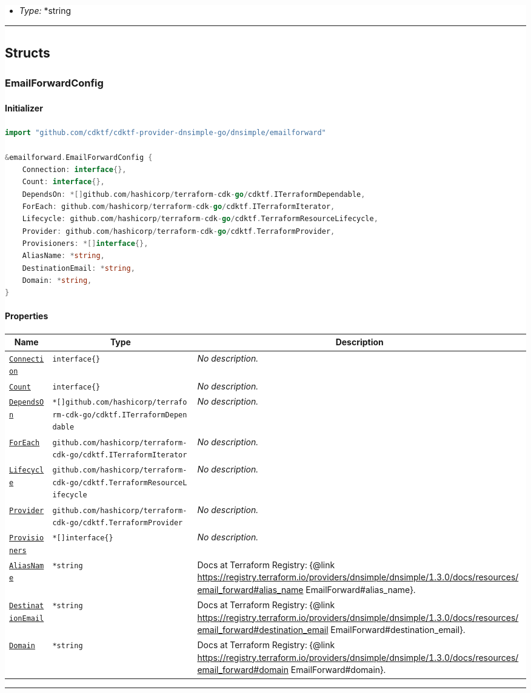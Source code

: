 - *Type:* *string

---

## Structs <a name="Structs" id="Structs"></a>

### EmailForwardConfig <a name="EmailForwardConfig" id="@cdktf/provider-dnsimple.emailForward.EmailForwardConfig"></a>

#### Initializer <a name="Initializer" id="@cdktf/provider-dnsimple.emailForward.EmailForwardConfig.Initializer"></a>

```go
import "github.com/cdktf/cdktf-provider-dnsimple-go/dnsimple/emailforward"

&emailforward.EmailForwardConfig {
	Connection: interface{},
	Count: interface{},
	DependsOn: *[]github.com/hashicorp/terraform-cdk-go/cdktf.ITerraformDependable,
	ForEach: github.com/hashicorp/terraform-cdk-go/cdktf.ITerraformIterator,
	Lifecycle: github.com/hashicorp/terraform-cdk-go/cdktf.TerraformResourceLifecycle,
	Provider: github.com/hashicorp/terraform-cdk-go/cdktf.TerraformProvider,
	Provisioners: *[]interface{},
	AliasName: *string,
	DestinationEmail: *string,
	Domain: *string,
}
```

#### Properties <a name="Properties" id="Properties"></a>

| **Name** | **Type** | **Description** |
| --- | --- | --- |
| <code><a href="#@cdktf/provider-dnsimple.emailForward.EmailForwardConfig.property.connection">Connection</a></code> | <code>interface{}</code> | *No description.* |
| <code><a href="#@cdktf/provider-dnsimple.emailForward.EmailForwardConfig.property.count">Count</a></code> | <code>interface{}</code> | *No description.* |
| <code><a href="#@cdktf/provider-dnsimple.emailForward.EmailForwardConfig.property.dependsOn">DependsOn</a></code> | <code>*[]github.com/hashicorp/terraform-cdk-go/cdktf.ITerraformDependable</code> | *No description.* |
| <code><a href="#@cdktf/provider-dnsimple.emailForward.EmailForwardConfig.property.forEach">ForEach</a></code> | <code>github.com/hashicorp/terraform-cdk-go/cdktf.ITerraformIterator</code> | *No description.* |
| <code><a href="#@cdktf/provider-dnsimple.emailForward.EmailForwardConfig.property.lifecycle">Lifecycle</a></code> | <code>github.com/hashicorp/terraform-cdk-go/cdktf.TerraformResourceLifecycle</code> | *No description.* |
| <code><a href="#@cdktf/provider-dnsimple.emailForward.EmailForwardConfig.property.provider">Provider</a></code> | <code>github.com/hashicorp/terraform-cdk-go/cdktf.TerraformProvider</code> | *No description.* |
| <code><a href="#@cdktf/provider-dnsimple.emailForward.EmailForwardConfig.property.provisioners">Provisioners</a></code> | <code>*[]interface{}</code> | *No description.* |
| <code><a href="#@cdktf/provider-dnsimple.emailForward.EmailForwardConfig.property.aliasName">AliasName</a></code> | <code>*string</code> | Docs at Terraform Registry: {@link https://registry.terraform.io/providers/dnsimple/dnsimple/1.3.0/docs/resources/email_forward#alias_name EmailForward#alias_name}. |
| <code><a href="#@cdktf/provider-dnsimple.emailForward.EmailForwardConfig.property.destinationEmail">DestinationEmail</a></code> | <code>*string</code> | Docs at Terraform Registry: {@link https://registry.terraform.io/providers/dnsimple/dnsimple/1.3.0/docs/resources/email_forward#destination_email EmailForward#destination_email}. |
| <code><a href="#@cdktf/provider-dnsimple.emailForward.EmailForwardConfig.property.domain">Domain</a></code> | <code>*string</code> | Docs at Terraform Registry: {@link https://registry.terraform.io/providers/dnsimple/dnsimple/1.3.0/docs/resources/email_forward#domain EmailForward#domain}. |

---
